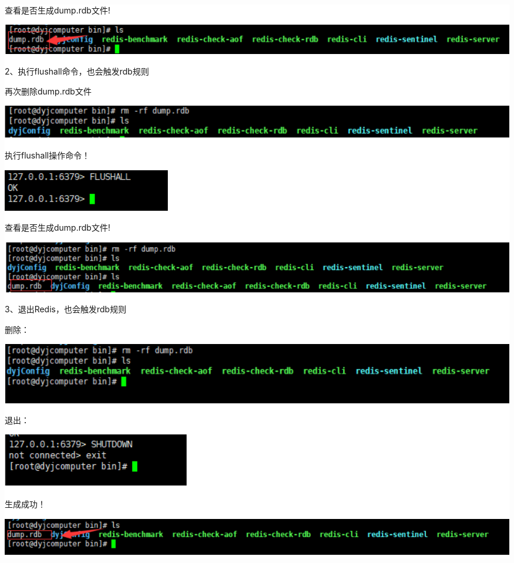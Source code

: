 查看是否生成dump.rdb文件!

![image-20221124095526087](assets/image-20221124095526087.png)

2、执行flushall命令，也会触发rdb规则

再次删除dump.rdb文件

![image-20221124095550779](assets/image-20221124095550779.png)

执行flushall操作命令！

![image-20221124095606248](assets/image-20221124095606248.png)

查看是否生成dump.rdb文件!

![image-20221124095641761](assets/image-20221124095641761.png)

3、退出Redis，也会触发rdb规则

删除：

![image-20221124095715410](assets/image-20221124095715410.png)

退出：

![image-20221124095727843](assets/image-20221124095727843.png)

生成成功！

![image-20221124095739977](assets/image-20221124095739977.png)
